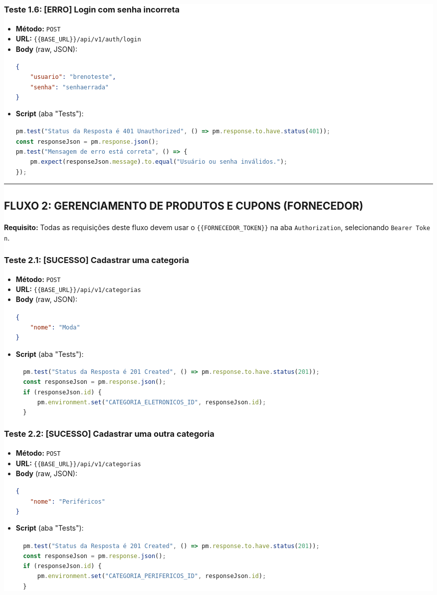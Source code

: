 ### Teste 1.6: [ERRO] Login com senha incorreta
* **Método:** `POST`
* **URL:** `{{BASE_URL}}/api/v1/auth/login`
* **Body** (raw, JSON):
    ```json
    {
        "usuario": "brenoteste",
        "senha": "senhaerrada"
    }
    ```
* **Script** (aba "Tests"):
    ```javascript
    pm.test("Status da Resposta é 401 Unauthorized", () => pm.response.to.have.status(401));
    const responseJson = pm.response.json();
    pm.test("Mensagem de erro está correta", () => {
        pm.expect(responseJson.message).to.equal("Usuário ou senha inválidos.");
    });
    ```

---

## FLUXO 2: GERENCIAMENTO DE PRODUTOS E CUPONS (FORNECEDOR)

**Requisito:** Todas as requisições deste fluxo devem usar o `{{FORNECEDOR_TOKEN}}` na aba `Authorization`, selecionando `Bearer Token`.

### Teste 2.1: [SUCESSO] Cadastrar uma categoria
* **Método:** `POST`
* **URL:** `{{BASE_URL}}/api/v1/categorias`
* **Body** (raw, JSON):
    ```json
    {
        "nome": "Moda"
    }
    ```
* **Script** (aba "Tests"):
    ```javascript
      pm.test("Status da Resposta é 201 Created", () => pm.response.to.have.status(201));
      const responseJson = pm.response.json();
      if (responseJson.id) {
          pm.environment.set("CATEGORIA_ELETRONICOS_ID", responseJson.id);
      }
    ```
    
### Teste 2.2: [SUCESSO] Cadastrar uma outra categoria
* **Método:** `POST`
* **URL:** `{{BASE_URL}}/api/v1/categorias`
* **Body** (raw, JSON):
    ```json
    {
        "nome": "Periféricos"
    }
    ```
* **Script** (aba "Tests"):
    ```javascript
      pm.test("Status da Resposta é 201 Created", () => pm.response.to.have.status(201));
      const responseJson = pm.response.json();
      if (responseJson.id) {
          pm.environment.set("CATEGORIA_PERIFERICOS_ID", responseJson.id);
      }
    ```
